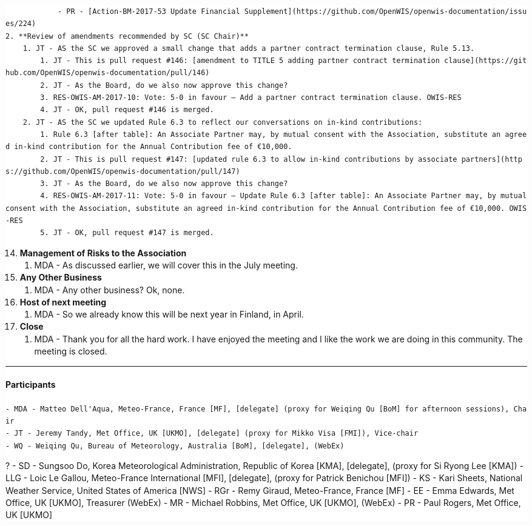                 - PR - [Action-BM-2017-53 Update Financial Supplement](https://github.com/OpenWIS/openwis-documentation/issues/224)
    2. **Review of amendments recommended by SC (SC Chair)**
        1. JT - AS the SC we approved a small change that adds a partner contract termination clause, Rule 5.13.
            1. JT - This is pull request #146: [amendment to TITLE 5 adding partner contract termination clause](https://github.com/OpenWIS/openwis-documentation/pull/146)
            2. JT - As the Board, do we also now approve this change?
            3. RES-OWIS-AM-2017-10: Vote: 5-0 in favour – Add a partner contract termination clause. OWIS-RES
            4. JT - OK, pull request #146 is merged.
        2. JT - AS the SC we updated Rule 6.3 to reflect our conversations on in-kind contributions:
            1. Rule 6.3 [after table]: An Associate Partner may, by mutual consent with the Association, substitute an agreed in-kind contribution for the Annual Contribution fee of €10,000.
            2. JT - This is pull request #147: [updated rule 6.3 to allow in-kind contributions by associate partners](https://github.com/OpenWIS/openwis-documentation/pull/147)
            3. JT - As the Board, do we also now approve this change?
            4. RES-OWIS-AM-2017-11: Vote: 5-0 in favour – Update Rule 6.3 [after table]: An Associate Partner may, by mutual consent with the Association, substitute an agreed in-kind contribution for the Annual Contribution fee of €10,000. OWIS-RES
            5. JT - OK, pull request #147 is merged.
14. **Management of Risks to the Association**
    1. MDA - As discussed earlier, we will cover this in the July meeting.
15. **Any Other Business**
    1. MDA - Any other business? Ok, none.
16. **Host of next meeting**
    1. MDA - So we already know this will be next year in Finland, in April.
17. **Close**
    1. MDA - Thank you for all the hard work. I have enjoyed the meeting and I like the work we are doing in this community. The meeting is closed.

---

#### Participants
    - MDA - Matteo Dell'Aqua, Meteo-France, France [MF], [delegate] (proxy for Weiqing Qu [BoM] for afternoon sessions), Chair
    - JT - Jeremy Tandy, Met Office, UK [UKMO], [delegate] (proxy for Mikko Visa [FMI]), Vice-chair
    - WQ - Weiqing Qu, Bureau of Meteorology, Australia [BoM], [delegate], (WebEx)
  ?  - SD - Sungsoo Do, Korea Meteorological Administration, Republic of Korea [KMA], [delegate], (proxy for Si Ryong Lee [KMA])
    - LLG - Loic Le Gallou, Meteo-France International [MFI], [delegate], (proxy for Patrick Benichou [MFI])
    - KS - Kari Sheets, National Weather Service, United States of America [NWS]
    - RGr - Remy Giraud, Meteo-France, France [MF]
    - EE - Emma Edwards, Met Office, UK [UKMO], Treasurer (WebEx)
    - MR - Michael Robbins, Met Office, UK [UKMO], (WebEx)
    - PR - Paul Rogers, Met Office, UK [UKMO]
